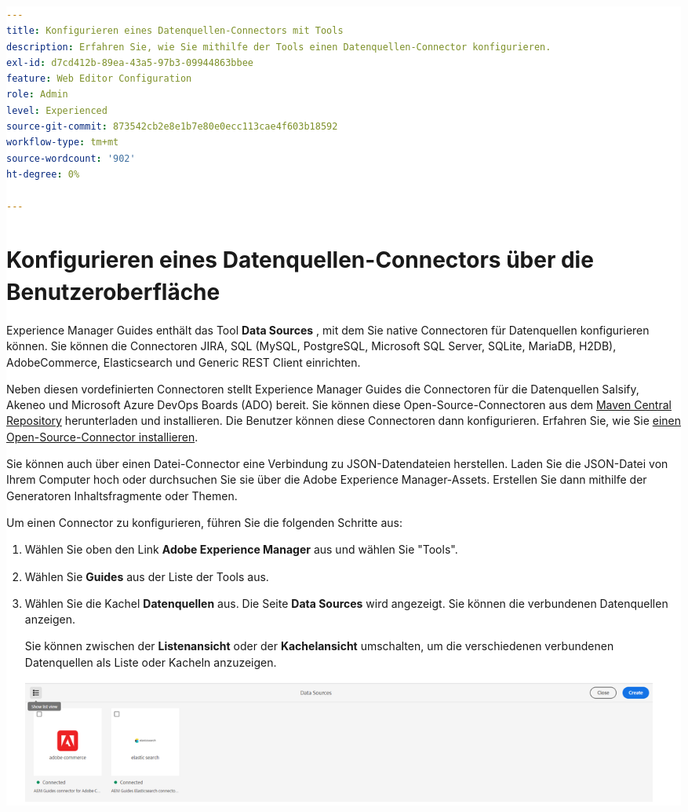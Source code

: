 ```yaml
---
title: Konfigurieren eines Datenquellen-Connectors mit Tools
description: Erfahren Sie, wie Sie mithilfe der Tools einen Datenquellen-Connector konfigurieren.
exl-id: d7cd412b-89ea-43a5-97b3-09944863bbee
feature: Web Editor Configuration
role: Admin
level: Experienced
source-git-commit: 873542cb2e8e1b7e80e0ecc113cae4f603b18592
workflow-type: tm+mt
source-wordcount: '902'
ht-degree: 0%

---
```


# Konfigurieren eines Datenquellen-Connectors über die Benutzeroberfläche

Experience Manager Guides enthält das Tool **Data Sources** , mit dem Sie native Connectoren für Datenquellen konfigurieren können. Sie können die Connectoren JIRA, SQL (MySQL, PostgreSQL, Microsoft SQL Server, SQLite, MariaDB, H2DB), AdobeCommerce, Elasticsearch und Generic REST Client einrichten.


Neben diesen vordefinierten Connectoren stellt Experience Manager Guides die Connectoren für die Datenquellen Salsify, Akeneo und Microsoft Azure DevOps Boards (ADO) bereit. Sie können diese Open-Source-Connectoren aus dem [Maven Central Repository](https://central.sonatype.com/search?q=com.adobe.aem.addon.guides) herunterladen und installieren. Die Benutzer können diese Connectoren dann konfigurieren.
Erfahren Sie, wie Sie [einen Open-Source-Connector installieren](#install-open-source-connector).



Sie können auch über einen Datei-Connector eine Verbindung zu JSON-Datendateien herstellen. Laden Sie die JSON-Datei von Ihrem Computer hoch oder durchsuchen Sie sie über die Adobe Experience Manager-Assets. Erstellen Sie dann mithilfe der Generatoren Inhaltsfragmente oder Themen.

Um einen Connector zu konfigurieren, führen Sie die folgenden Schritte aus:

1. Wählen Sie oben den Link **Adobe Experience Manager** aus und wählen Sie &quot;Tools&quot;.
1. Wählen Sie **Guides** aus der Liste der Tools aus.
1. Wählen Sie die Kachel **Datenquellen** aus. Die Seite **Data Sources** wird angezeigt. Sie können die verbundenen Datenquellen anzeigen.

   Sie können zwischen der **Listenansicht** oder der **Kachelansicht** umschalten, um die verschiedenen verbundenen Datenquellen als Liste oder Kacheln anzuzeigen.

   <img src="./assets/data-sources-create-window.png" alt= "Datenquellen, die auf der Seite &quot;Datenquellen&quot;aufgelistet sind" width="800">
